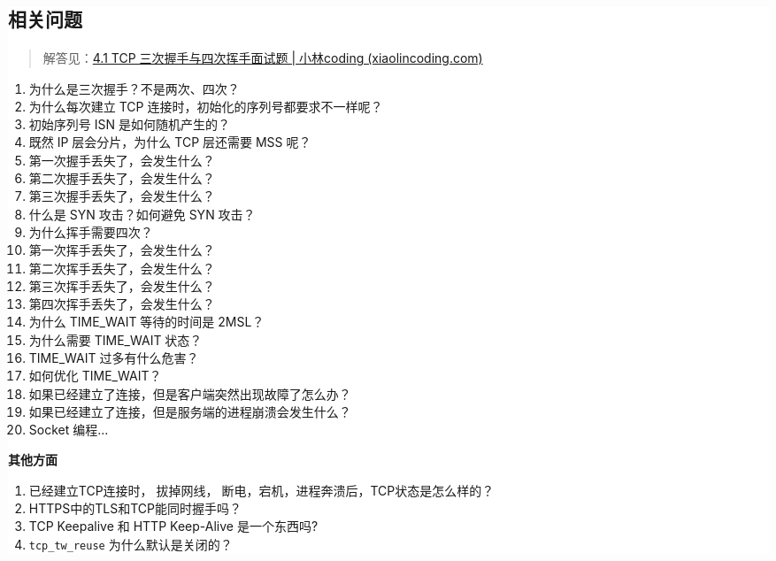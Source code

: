 





## 相关问题

> 解答见：[4.1 TCP 三次握手与四次挥手面试题 | 小林coding (xiaolincoding.com)](https://xiaolincoding.com/network/3_tcp/tcp_interview.html#tcp-连接建立)

1. 为什么是三次握手？不是两次、四次？
2. 为什么每次建立 TCP 连接时，初始化的序列号都要求不一样呢？
3. 初始序列号 ISN 是如何随机产生的？
4. 既然 IP 层会分片，为什么 TCP 层还需要 MSS 呢？
5. 第一次握手丢失了，会发生什么？
6. 第二次握手丢失了，会发生什么？
7. 第三次握手丢失了，会发生什么？
8. 什么是 SYN 攻击？如何避免 SYN 攻击？
9. 为什么挥手需要四次？
10. 第一次挥手丢失了，会发生什么？
11. 第二次挥手丢失了，会发生什么？
12. 第三次挥手丢失了，会发生什么？
13. 第四次挥手丢失了，会发生什么？
14. 为什么 TIME_WAIT 等待的时间是 2MSL？
15. 为什么需要 TIME_WAIT 状态？
16. TIME_WAIT 过多有什么危害？
17. 如何优化 TIME_WAIT？
18. 如果已经建立了连接，但是客户端突然出现故障了怎么办？
19. 如果已经建立了连接，但是服务端的进程崩溃会发生什么？
20. Socket 编程...



**其他方面**

1. 已经建立TCP连接时， 拔掉网线， 断电，宕机，进程奔溃后，TCP状态是怎么样的？
2. HTTPS中的TLS和TCP能同时握手吗？
3. TCP Keepalive 和 HTTP Keep-Alive 是一个东西吗?
4. `tcp_tw_reuse` 为什么默认是关闭的？

